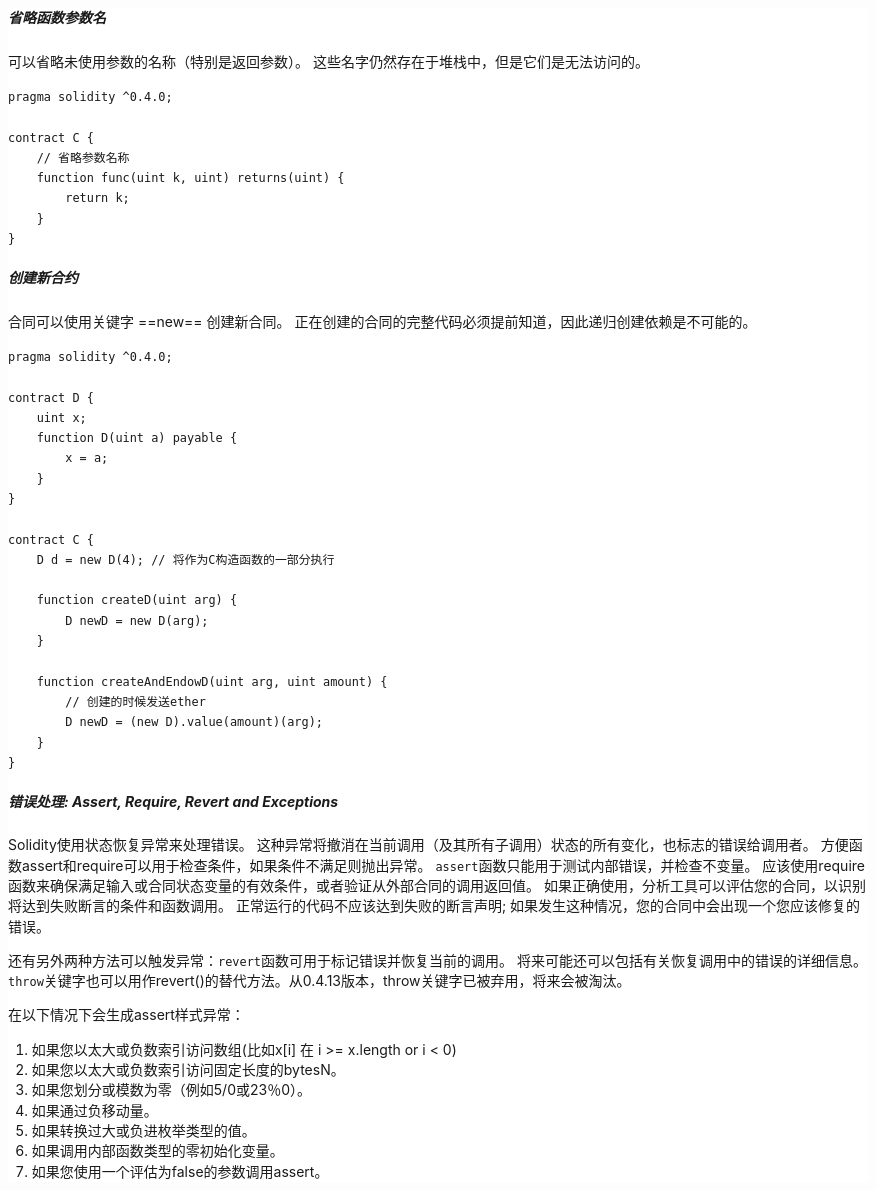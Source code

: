 ##### 省略函数参数名

可以省略未使用参数的名称（特别是返回参数）。 这些名字仍然存在于堆栈中，但是它们是无法访问的。

```
pragma solidity ^0.4.0;

contract C {
    // 省略参数名称
    function func(uint k, uint) returns(uint) {
        return k;
    }
}
```

##### 创建新合约

合同可以使用关键字 ==new== 创建新合同。 正在创建的合同的完整代码必须提前知道，因此递归创建依赖是不可能的。

```
pragma solidity ^0.4.0;

contract D {
    uint x;
    function D(uint a) payable {
        x = a;
    }
}

contract C {
    D d = new D(4); // 将作为C构造函数的一部分执行

    function createD(uint arg) {
        D newD = new D(arg);
    }

    function createAndEndowD(uint arg, uint amount) {
        // 创建的时候发送ether
        D newD = (new D).value(amount)(arg);
    }
}
```

##### 错误处理: Assert, Require, Revert and Exceptions

Solidity使用状态恢复异常来处理错误。 这种异常将撤消在当前调用（及其所有子调用）状态的所有变化，也标志的错误给调用者。 方便函数assert和require可以用于检查条件，如果条件不满足则抛出异常。 `assert`函数只能用于测试内部错误，并检查不变量。 应该使用require函数来确保满足输入或合同状态变量的有效条件，或者验证从外部合同的调用返回值。 如果正确使用，分析工具可以评估您的合同，以识别将达到失败断言的条件和函数调用。 正常运行的代码不应该达到失败的断言声明; 如果发生这种情况，您的合同中会出现一个您应该修复的错误。

还有另外两种方法可以触发异常：`revert`函数可用于标记错误并恢复当前的调用。 将来可能还可以包括有关恢复调用中的错误的详细信息。 `throw`关键字也可以用作revert()的替代方法。从0.4.13版本，throw关键字已被弃用，将来会被淘汰。

在以下情况下会生成assert样式异常：
1. 如果您以太大或负数索引访问数组(比如x[i] 在 i >= x.length or i < 0) 
2. 如果您以太大或负数索引访问固定长度的bytesN。 
3. 如果您划分或模数为零（例如5/0或23％0）。 
4. 如果通过负移动量。 
5. 如果转换过大或负进枚举类型的值。 
6. 如果调用内部函数类型的零初始化变量。 
7. 如果您使用一个评估为false的参数调用assert。
